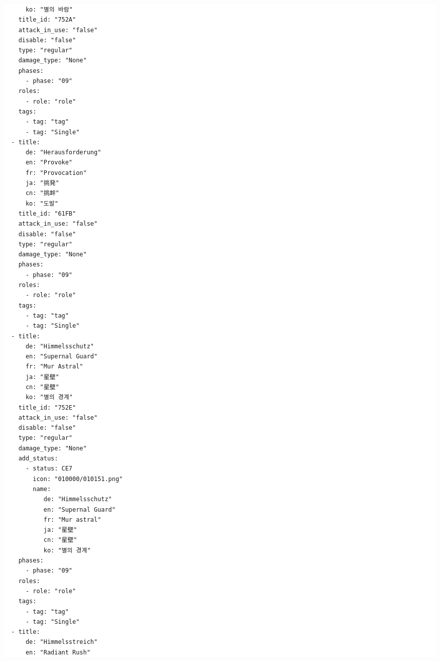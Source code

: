           ko: "별의 바람"
        title_id: "752A"
        attack_in_use: "false"
        disable: "false"
        type: "regular"
        damage_type: "None"
        phases:
          - phase: "09"
        roles:
          - role: "role"
        tags:
          - tag: "tag"
          - tag: "Single"
      - title:
          de: "Herausforderung"
          en: "Provoke"
          fr: "Provocation"
          ja: "挑発"
          cn: "挑衅"
          ko: "도발"
        title_id: "61FB"
        attack_in_use: "false"
        disable: "false"
        type: "regular"
        damage_type: "None"
        phases:
          - phase: "09"
        roles:
          - role: "role"
        tags:
          - tag: "tag"
          - tag: "Single"
      - title:
          de: "Himmelsschutz"
          en: "Supernal Guard"
          fr: "Mur Astral"
          ja: "星壁"
          cn: "星壁"
          ko: "별의 경계"
        title_id: "752E"
        attack_in_use: "false"
        disable: "false"
        type: "regular"
        damage_type: "None"
        add_status:
          - status: CE7
            icon: "010000/010151.png"
            name:
               de: "Himmelsschutz"
               en: "Supernal Guard"
               fr: "Mur astral"
               ja: "星壁"
               cn: "星壁"
               ko: "별의 경계"
        phases:
          - phase: "09"
        roles:
          - role: "role"
        tags:
          - tag: "tag"
          - tag: "Single"
      - title:
          de: "Himmelsstreich"
          en: "Radiant Rush"